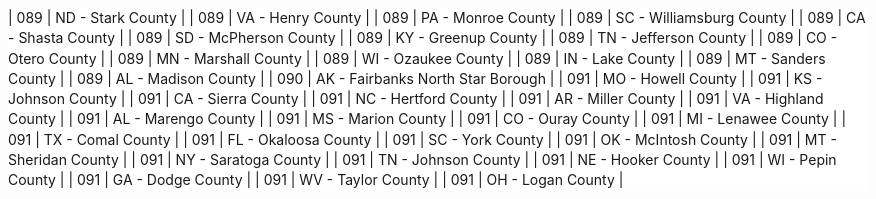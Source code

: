 | 089 | ND - Stark County |
| 089 | VA - Henry County |
| 089 | PA - Monroe County |
| 089 | SC - Williamsburg County |
| 089 | CA - Shasta County |
| 089 | SD - McPherson County |
| 089 | KY - Greenup County |
| 089 | TN - Jefferson County |
| 089 | CO - Otero County |
| 089 | MN - Marshall County |
| 089 | WI - Ozaukee County |
| 089 | IN - Lake County |
| 089 | MT - Sanders County |
| 089 | AL - Madison County |
| 090 | AK - Fairbanks North Star Borough |
| 091 | MO - Howell County |
| 091 | KS - Johnson County |
| 091 | CA - Sierra County |
| 091 | NC - Hertford County |
| 091 | AR - Miller County |
| 091 | VA - Highland County |
| 091 | AL - Marengo County |
| 091 | MS - Marion County |
| 091 | CO - Ouray County |
| 091 | MI - Lenawee County |
| 091 | TX - Comal County |
| 091 | FL - Okaloosa County |
| 091 | SC - York County |
| 091 | OK - McIntosh County |
| 091 | MT - Sheridan County |
| 091 | NY - Saratoga County |
| 091 | TN - Johnson County |
| 091 | NE - Hooker County |
| 091 | WI - Pepin County |
| 091 | GA - Dodge County |
| 091 | WV - Taylor County |
| 091 | OH - Logan County |